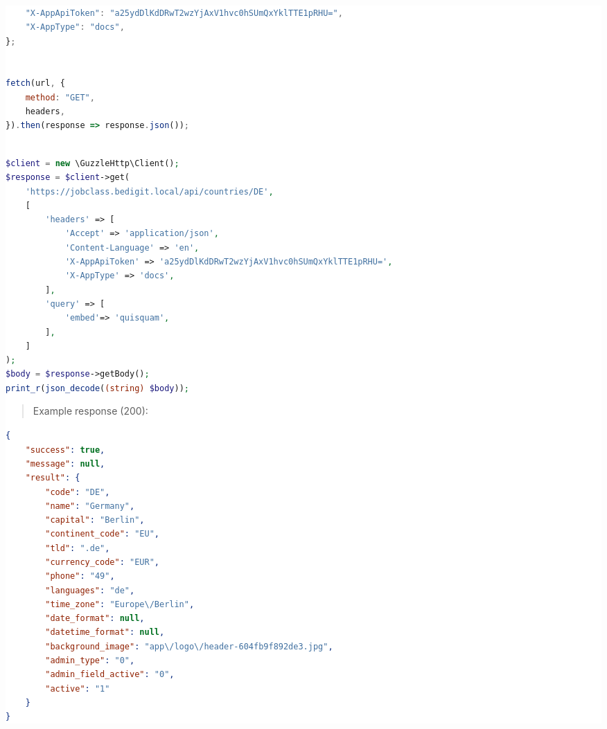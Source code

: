 ```javascript
    "X-AppApiToken": "a25ydDlKdDRwT2wzYjAxV1hvc0hSUmQxYklTTE1pRHU=",
    "X-AppType": "docs",
};


fetch(url, {
    method: "GET",
    headers,
}).then(response => response.json());
```

```php

$client = new \GuzzleHttp\Client();
$response = $client->get(
    'https://jobclass.bedigit.local/api/countries/DE',
    [
        'headers' => [
            'Accept' => 'application/json',
            'Content-Language' => 'en',
            'X-AppApiToken' => 'a25ydDlKdDRwT2wzYjAxV1hvc0hSUmQxYklTTE1pRHU=',
            'X-AppType' => 'docs',
        ],
        'query' => [
            'embed'=> 'quisquam',
        ],
    ]
);
$body = $response->getBody();
print_r(json_decode((string) $body));
```


> Example response (200):

```json
{
    "success": true,
    "message": null,
    "result": {
        "code": "DE",
        "name": "Germany",
        "capital": "Berlin",
        "continent_code": "EU",
        "tld": ".de",
        "currency_code": "EUR",
        "phone": "49",
        "languages": "de",
        "time_zone": "Europe\/Berlin",
        "date_format": null,
        "datetime_format": null,
        "background_image": "app\/logo\/header-604fb9f892de3.jpg",
        "admin_type": "0",
        "admin_field_active": "0",
        "active": "1"
    }
}
```
<div id="execution-results-GETapi-countries--code-" hidden>
    <blockquote>Received response<span id="execution-response-status-GETapi-countries--code-"></span>:</blockquote>
    <pre class="json"><code id="execution-response-content-GETapi-countries--code-"></code></pre>
</div>
<div id="execution-error-GETapi-countries--code-" hidden>
    <blockquote>Request failed with error:</blockquote>
    <pre><code id="execution-error-message-GETapi-countries--code-"></code></pre>